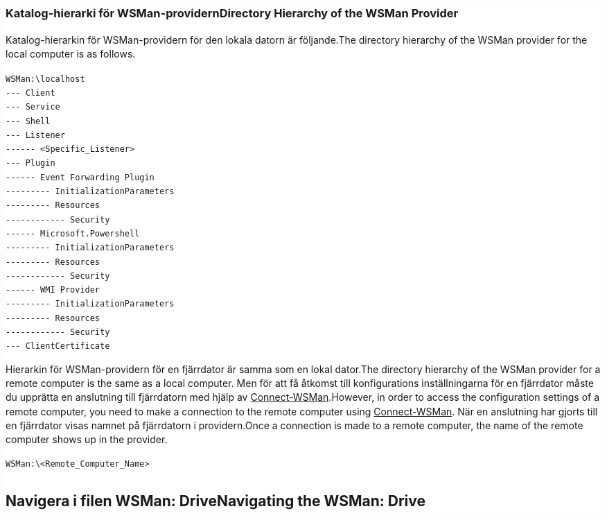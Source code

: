### <a name="directory-hierarchy-of-the-wsman-provider"></a><span data-ttu-id="67df9-143">Katalog-hierarki för WSMan-providern</span><span class="sxs-lookup"><span data-stu-id="67df9-143">Directory Hierarchy of the WSMan Provider</span></span>

<span data-ttu-id="67df9-144">Katalog-hierarkin för WSMan-providern för den lokala datorn är följande.</span><span class="sxs-lookup"><span data-stu-id="67df9-144">The directory hierarchy of the WSMan provider for the local computer is as follows.</span></span>

```
WSMan:\localhost
--- Client
--- Service
--- Shell
--- Listener
------ <Specific_Listener>
--- Plugin
------ Event Forwarding Plugin
--------- InitializationParameters
--------- Resources
------------ Security
------ Microsoft.Powershell
--------- InitializationParameters
--------- Resources
------------ Security
------ WMI Provider
--------- InitializationParameters
--------- Resources
------------ Security
--- ClientCertificate
```

<span data-ttu-id="67df9-145">Hierarkin för WSMan-providern för en fjärrdator är samma som en lokal dator.</span><span class="sxs-lookup"><span data-stu-id="67df9-145">The directory hierarchy of the WSMan provider for a remote computer is the same as a local computer.</span></span> <span data-ttu-id="67df9-146">Men för att få åtkomst till konfigurations inställningarna för en fjärrdator måste du upprätta en anslutning till fjärrdatorn med hjälp av [Connect-WSMan](xref:Microsoft.WSMan.Management.Connect-WSMan).</span><span class="sxs-lookup"><span data-stu-id="67df9-146">However, in order to access the configuration settings of a remote computer, you need to make a connection to the remote computer using [Connect-WSMan](xref:Microsoft.WSMan.Management.Connect-WSMan).</span></span> <span data-ttu-id="67df9-147">När en anslutning har gjorts till en fjärrdator visas namnet på fjärrdatorn i providern.</span><span class="sxs-lookup"><span data-stu-id="67df9-147">Once a connection is made to a remote computer, the name of the remote computer shows up in the provider.</span></span>

```
WSMan:\<Remote_Computer_Name>
```

## <a name="navigating-the-wsman-drive"></a><span data-ttu-id="67df9-148">Navigera i filen WSMan: Drive</span><span class="sxs-lookup"><span data-stu-id="67df9-148">Navigating the WSMan: Drive</span></span>
